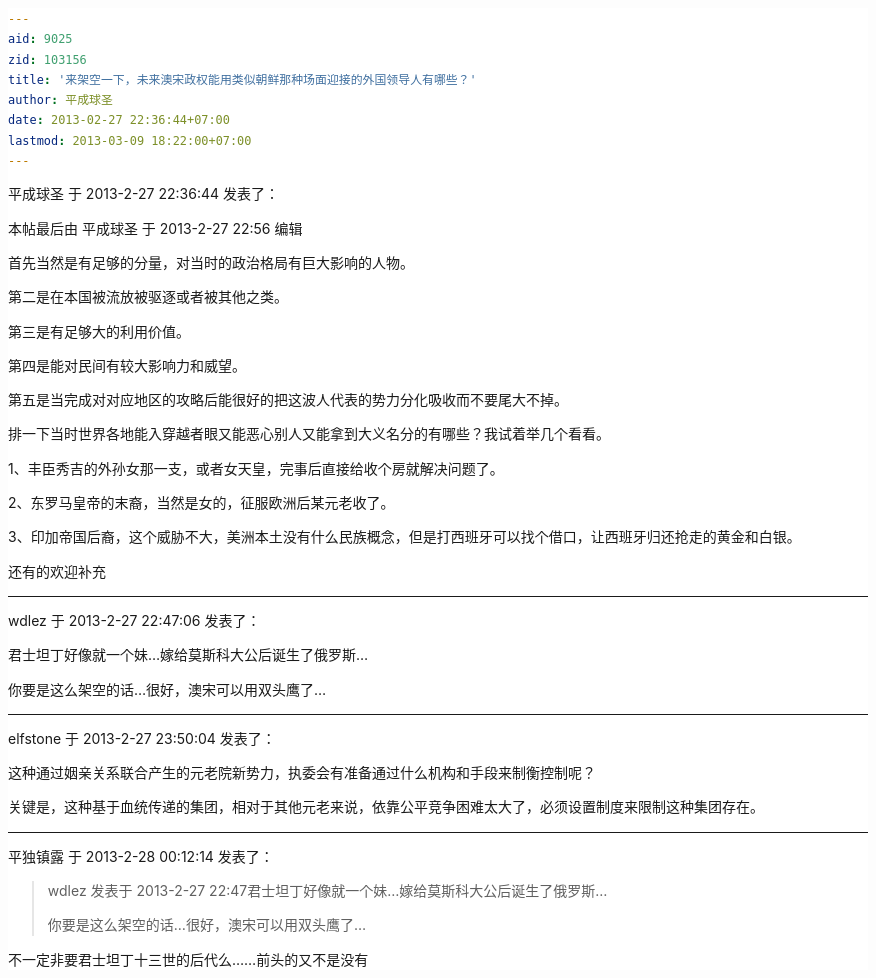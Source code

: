 ```yaml
---
aid: 9025
zid: 103156
title: '来架空一下，未来澳宋政权能用类似朝鲜那种场面迎接的外国领导人有哪些？'
author: 平成球圣
date: 2013-02-27 22:36:44+07:00
lastmod: 2013-03-09 18:22:00+07:00
---
```


平成球圣 于 2013-2-27 22:36:44 发表了：

本帖最后由 平成球圣 于 2013-2-27 22:56 编辑 

首先当然是有足够的分量，对当时的政治格局有巨大影响的人物。

第二是在本国被流放被驱逐或者被其他之类。

第三是有足够大的利用价值。

第四是能对民间有较大影响力和威望。

第五是当完成对对应地区的攻略后能很好的把这波人代表的势力分化吸收而不要尾大不掉。

排一下当时世界各地能入穿越者眼又能恶心别人又能拿到大义名分的有哪些？我试着举几个看看。

1、丰臣秀吉的外孙女那一支，或者女天皇，完事后直接给收个房就解决问题了。

2、东罗马皇帝的末裔，当然是女的，征服欧洲后某元老收了。

3、印加帝国后裔，这个威胁不大，美洲本土没有什么民族概念，但是打西班牙可以找个借口，让西班牙归还抢走的黄金和白银。

还有的欢迎补充

---------

wdlez 于 2013-2-27 22:47:06 发表了：

君士坦丁好像就一个妹…嫁给莫斯科大公后诞生了俄罗斯…

你要是这么架空的话…很好，澳宋可以用双头鹰了…

---------

elfstone 于 2013-2-27 23:50:04 发表了：

这种通过姻亲关系联合产生的元老院新势力，执委会有准备通过什么机构和手段来制衡控制呢？

关键是，这种基于血统传递的集团，相对于其他元老来说，依靠公平竞争困难太大了，必须设置制度来限制这种集团存在。

---------

平独镇露 于 2013-2-28 00:12:14 发表了：

> wdlez 发表于 2013-2-27 22:47君士坦丁好像就一个妹…嫁给莫斯科大公后诞生了俄罗斯…
> 
> 你要是这么架空的话…很好，澳宋可以用双头鹰了…



不一定非要君士坦丁十三世的后代么……前头的又不是没有
